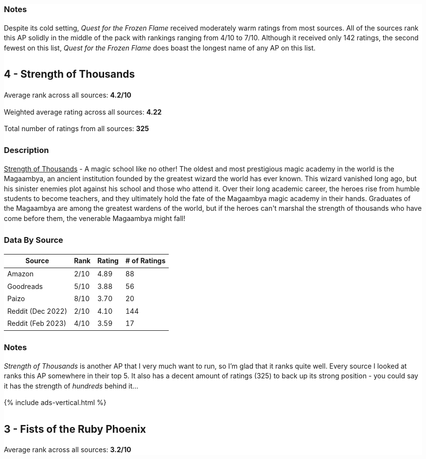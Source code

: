 ### Notes

Despite its cold setting, *Quest for the Frozen Flame* received moderately warm ratings from most sources. All of the sources rank this AP solidly in the middle of the pack with rankings ranging from 4/10 to 7/10. Although it received only 142 ratings, the second fewest on this list, *Quest for the Frozen Flame* does boast the longest name of any AP on this list.

## 4 - Strength of Thousands

Average rank across all sources: **4.2/10**

Weighted average rating across all sources: **4.22**

Total number of ratings from all sources: **325**

### Description

[Strength of Thousands](https://paizo.com/store/pathfinder/adventures/adventurePath/strengthOfThousands) - A magic school like no other! The oldest and most prestigious magic academy in the world is the Magaambya, an ancient institution founded by the greatest wizard the world has ever known. This wizard vanished long ago, but his sinister enemies plot against his school and those who attend it. Over their long academic career, the heroes rise from humble students to become teachers, and they ultimately hold the fate of the Magaambya magic academy in their hands. Graduates of the Magaambya are among the greatest wardens of the world, but if the heroes can't marshal the strength of thousands who have come before them, the venerable Magaambya might fall!

### Data By Source

| Source | Rank | Rating | # of Ratings |
|---|---|---|---|
| Amazon | 2/10 | 4.89 | 88 |
| Goodreads | 5/10 | 3.88 | 56 |
| Paizo | 8/10 | 3.70 | 20 |
| Reddit (Dec 2022) | 2/10 | 4.10 | 144 |
| Reddit (Feb 2023) | 4/10 | 3.59 | 17 |

### Notes

*Strength of Thousands* is another AP that I very much want to run, so I’m glad that it ranks quite well. Every source I looked at ranks this AP somewhere in their top 5. It also has a decent amount of ratings (325) to back up its strong position - you could say it has the strength of *hundreds* behind it…

{% include ads-vertical.html %}

## 3 - Fists of the Ruby Phoenix

Average rank across all sources: **3.2/10**
